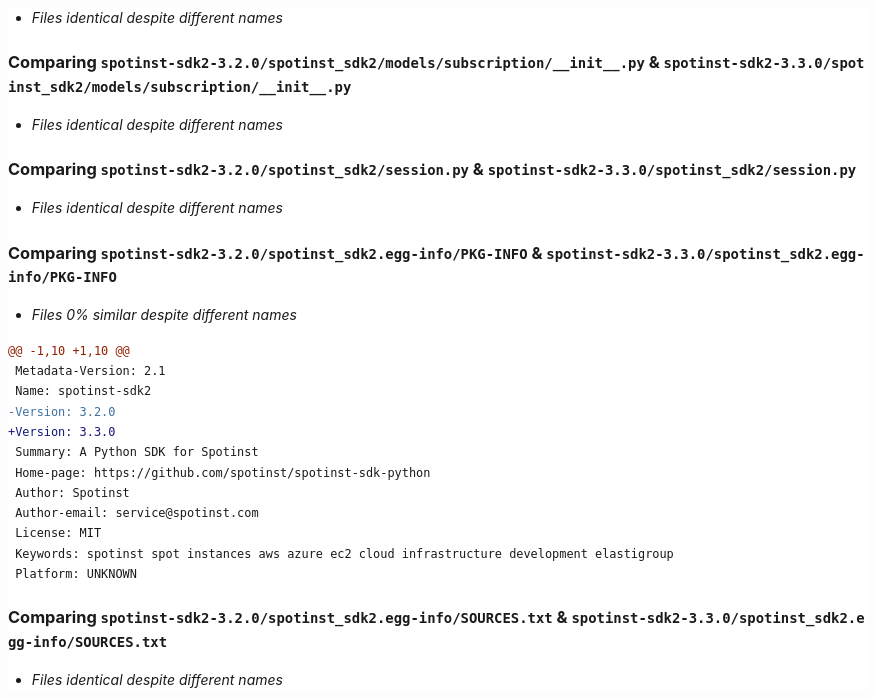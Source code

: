  * *Files identical despite different names*

### Comparing `spotinst-sdk2-3.2.0/spotinst_sdk2/models/subscription/__init__.py` & `spotinst-sdk2-3.3.0/spotinst_sdk2/models/subscription/__init__.py`

 * *Files identical despite different names*

### Comparing `spotinst-sdk2-3.2.0/spotinst_sdk2/session.py` & `spotinst-sdk2-3.3.0/spotinst_sdk2/session.py`

 * *Files identical despite different names*

### Comparing `spotinst-sdk2-3.2.0/spotinst_sdk2.egg-info/PKG-INFO` & `spotinst-sdk2-3.3.0/spotinst_sdk2.egg-info/PKG-INFO`

 * *Files 0% similar despite different names*

```diff
@@ -1,10 +1,10 @@
 Metadata-Version: 2.1
 Name: spotinst-sdk2
-Version: 3.2.0
+Version: 3.3.0
 Summary: A Python SDK for Spotinst
 Home-page: https://github.com/spotinst/spotinst-sdk-python
 Author: Spotinst
 Author-email: service@spotinst.com
 License: MIT
 Keywords: spotinst spot instances aws azure ec2 cloud infrastructure development elastigroup
 Platform: UNKNOWN
```

### Comparing `spotinst-sdk2-3.2.0/spotinst_sdk2.egg-info/SOURCES.txt` & `spotinst-sdk2-3.3.0/spotinst_sdk2.egg-info/SOURCES.txt`

 * *Files identical despite different names*

